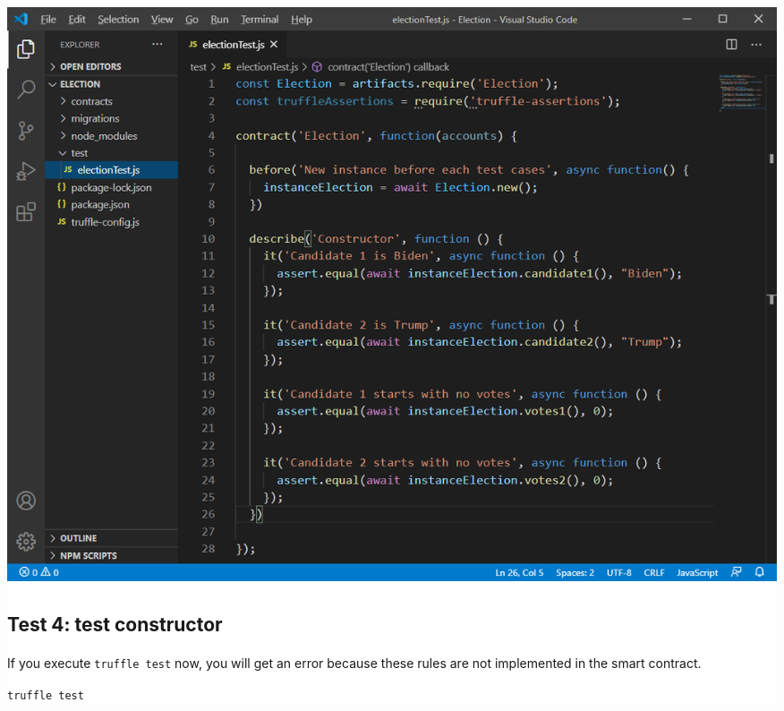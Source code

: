![Creating tests for constructor](/../../images/truffle-tdd/image-10.png)

## Test 4: test constructor

If you execute `truffle test` now, you will get an error because these rules are not implemented in the smart contract.

```
truffle test
```
